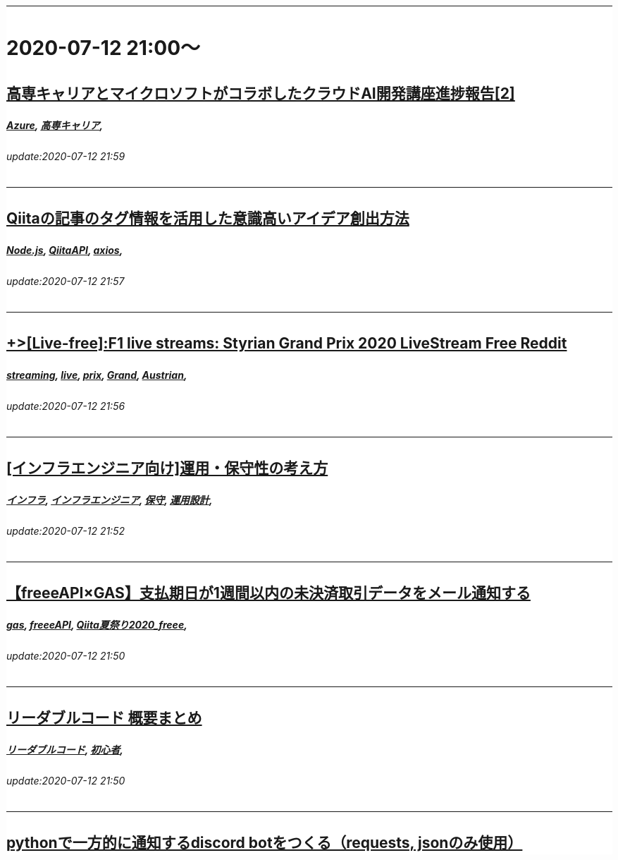 
---




# 2020-07-12 21:00～
## [高専キャリアとマイクロソフトがコラボしたクラウドAI開発講座進捗報告[2]](https://qiita.com/teruto725/items/715b879edf562c389a08)
##### [Azure](https://qiita.com/tags/Azure), [高専キャリア](https://qiita.com/tags/高専キャリア), 
###### update:2020-07-12 21:59
---
## [Qiitaの記事のタグ情報を活用した意識高いアイデア創出方法](https://qiita.com/tatsuya1970/items/938e7997a475cf57341d)
##### [Node.js](https://qiita.com/tags/Node.js), [QiitaAPI](https://qiita.com/tags/QiitaAPI), [axios](https://qiita.com/tags/axios), 
###### update:2020-07-12 21:57
---
## [+>[Live-free]:F1 live streams: Styrian Grand Prix 2020 LiveStream Free Reddit](https://qiita.com/Austria-Grand-Prix-Race-live/items/2b3febf1bd40873d3fbf)
##### [streaming](https://qiita.com/tags/streaming), [live](https://qiita.com/tags/live), [prix](https://qiita.com/tags/prix), [Grand](https://qiita.com/tags/Grand), [Austrian](https://qiita.com/tags/Austrian), 
###### update:2020-07-12 21:56
---
## [[インフラエンジニア向け]運用・保守性の考え方](https://qiita.com/morih90/items/d5eba230343091e02528)
##### [インフラ](https://qiita.com/tags/インフラ), [インフラエンジニア](https://qiita.com/tags/インフラエンジニア), [保守](https://qiita.com/tags/保守), [運用設計](https://qiita.com/tags/運用設計), 
###### update:2020-07-12 21:52
---
## [【freeeAPI×GAS】支払期日が1週間以内の未決済取引データをメール通知する](https://qiita.com/moripro3/items/c4afcd88ede1501afdb6)
##### [gas](https://qiita.com/tags/gas), [freeeAPI](https://qiita.com/tags/freeeAPI), [Qiita夏祭り2020_freee](https://qiita.com/tags/Qiita夏祭り2020_freee), 
###### update:2020-07-12 21:50
---
## [リーダブルコード 概要まとめ](https://qiita.com/wann/items/a65a8f02c12012c3186b)
##### [リーダブルコード](https://qiita.com/tags/リーダブルコード), [初心者](https://qiita.com/tags/初心者), 
###### update:2020-07-12 21:50
---
## [pythonで一方的に通知するdiscord botをつくる（requests, jsonのみ使用）](https://qiita.com/iroiro_bot/items/48e8a8a9754aacaf7ec9)